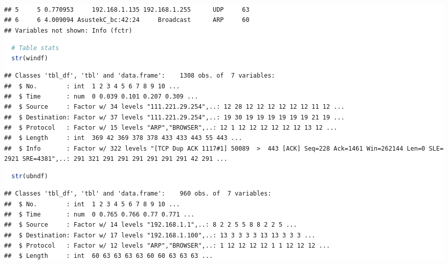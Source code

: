     ## 5     5 0.770953     192.168.1.135 192.168.1.255      UDP     63
    ## 6     6 4.009094 AsustekC_bc:42:24     Broadcast      ARP     60
    ## Variables not shown: Info (fctr)

``` r
  # Table stats
  str(windf)
```

    ## Classes 'tbl_df', 'tbl' and 'data.frame':    1308 obs. of  7 variables:
    ##  $ No.        : int  1 2 3 4 5 6 7 8 9 10 ...
    ##  $ Time       : num  0 0.039 0.101 0.207 0.309 ...
    ##  $ Source     : Factor w/ 34 levels "111.221.29.254",..: 12 28 12 12 12 12 12 12 11 12 ...
    ##  $ Destination: Factor w/ 37 levels "111.221.29.254",..: 19 30 19 19 19 19 19 19 21 19 ...
    ##  $ Protocol   : Factor w/ 15 levels "ARP","BROWSER",..: 12 1 12 12 12 12 12 12 13 12 ...
    ##  $ Length     : int  369 42 369 378 378 433 433 443 55 443 ...
    ##  $ Info       : Factor w/ 322 levels "[TCP Dup ACK 1117#1] 50089  >  443 [ACK] Seq=228 Ack=1461 Win=262144 Len=0 SLE=2921 SRE=4381",..: 291 321 291 291 291 291 291 291 42 291 ...

``` r
  str(ubndf)
```

    ## Classes 'tbl_df', 'tbl' and 'data.frame':    960 obs. of  7 variables:
    ##  $ No.        : int  1 2 3 4 5 6 7 8 9 10 ...
    ##  $ Time       : num  0 0.765 0.766 0.77 0.771 ...
    ##  $ Source     : Factor w/ 14 levels "192.168.1.1",..: 8 2 2 5 5 8 8 2 2 5 ...
    ##  $ Destination: Factor w/ 17 levels "192.168.1.100",..: 13 3 3 3 3 13 13 3 3 3 ...
    ##  $ Protocol   : Factor w/ 12 levels "ARP","BROWSER",..: 1 12 12 12 12 1 1 12 12 12 ...
    ##  $ Length     : int  60 63 63 63 63 60 60 63 63 63 ...